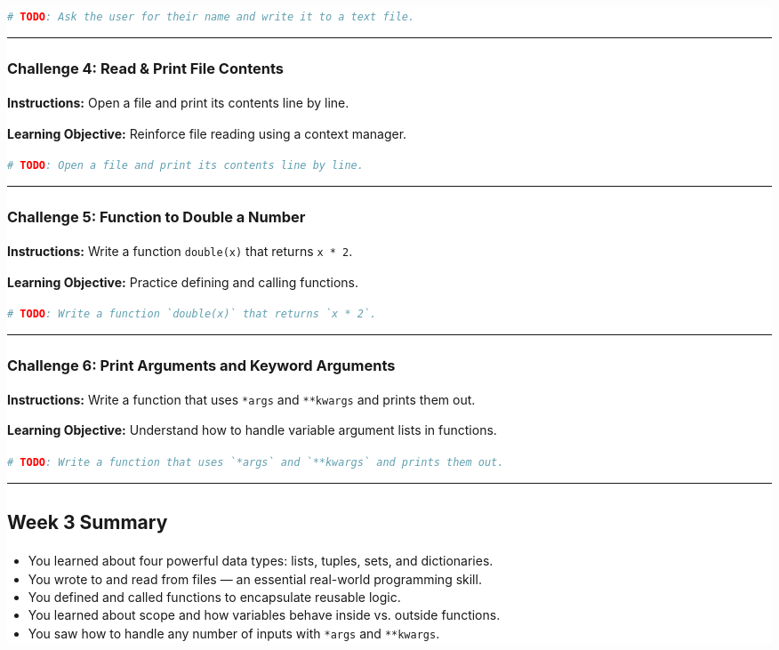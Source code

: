 ```python
# TODO: Ask the user for their name and write it to a text file.

```

---

### Challenge 4: Read & Print File Contents

**Instructions:**
Open a file and print its contents line by line.

**Learning Objective:**
Reinforce file reading using a context manager.

```python
# TODO: Open a file and print its contents line by line.

```

---

### Challenge 5: Function to Double a Number

**Instructions:**
Write a function `double(x)` that returns `x * 2`.

**Learning Objective:**
Practice defining and calling functions.

```python
# TODO: Write a function `double(x)` that returns `x * 2`.

```

---

### Challenge 6: Print Arguments and Keyword Arguments

**Instructions:**
Write a function that uses `*args` and `**kwargs` and prints them out.

**Learning Objective:**
Understand how to handle variable argument lists in functions.

```python
# TODO: Write a function that uses `*args` and `**kwargs` and prints them out.

```

---

## Week 3 Summary

* You learned about four powerful data types: lists, tuples, sets, and dictionaries.
* You wrote to and read from files — an essential real-world programming skill.
* You defined and called functions to encapsulate reusable logic.
* You learned about scope and how variables behave inside vs. outside functions.
* You saw how to handle any number of inputs with `*args` and `**kwargs`.
